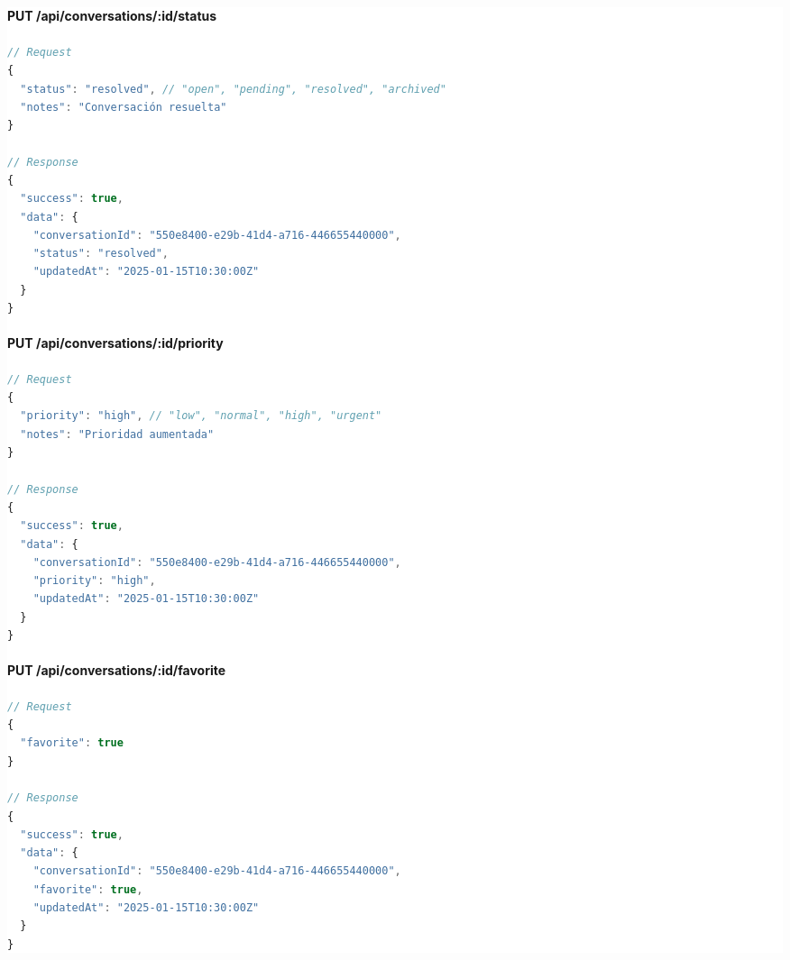 #### PUT /api/conversations/:id/status
```javascript
// Request
{
  "status": "resolved", // "open", "pending", "resolved", "archived"
  "notes": "Conversación resuelta"
}

// Response
{
  "success": true,
  "data": {
    "conversationId": "550e8400-e29b-41d4-a716-446655440000",
    "status": "resolved",
    "updatedAt": "2025-01-15T10:30:00Z"
  }
}
```

#### PUT /api/conversations/:id/priority
```javascript
// Request
{
  "priority": "high", // "low", "normal", "high", "urgent"
  "notes": "Prioridad aumentada"
}

// Response
{
  "success": true,
  "data": {
    "conversationId": "550e8400-e29b-41d4-a716-446655440000",
    "priority": "high",
    "updatedAt": "2025-01-15T10:30:00Z"
  }
}
```

#### PUT /api/conversations/:id/favorite
```javascript
// Request
{
  "favorite": true
}

// Response
{
  "success": true,
  "data": {
    "conversationId": "550e8400-e29b-41d4-a716-446655440000",
    "favorite": true,
    "updatedAt": "2025-01-15T10:30:00Z"
  }
}
```
